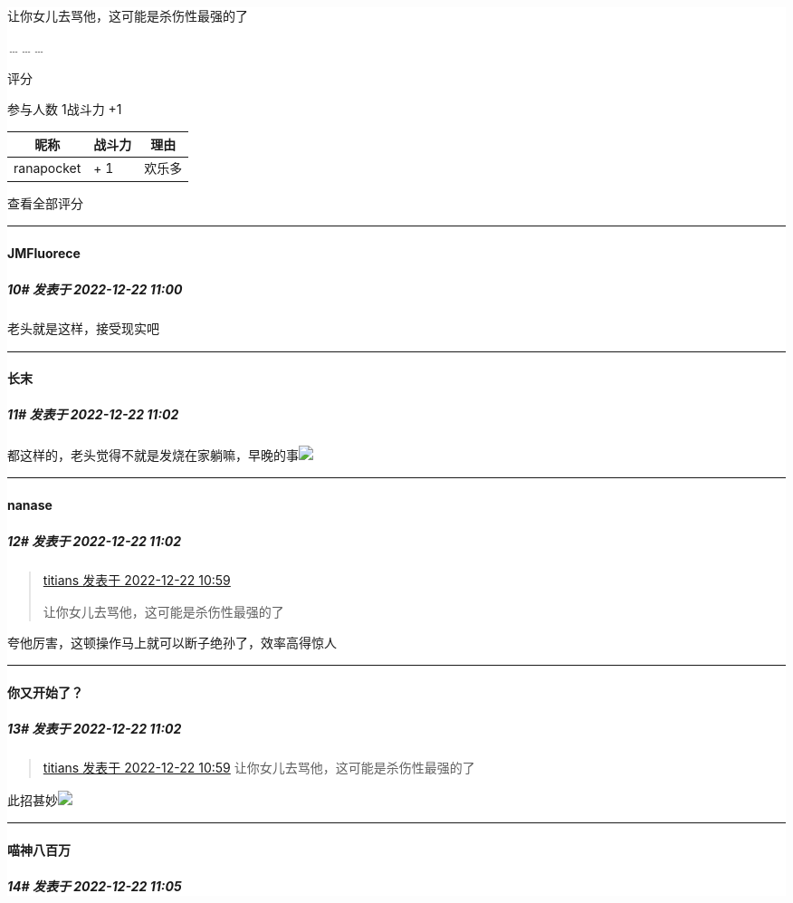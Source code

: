 让你女儿去骂他，这可能是杀伤性最强的了

﹍﹍﹍

评分

 参与人数 1战斗力 +1

|昵称|战斗力|理由|
|----|---|---|
| ranapocket| + 1|欢乐多|

查看全部评分

*****

####  JMFluorece  
##### 10#       发表于 2022-12-22 11:00

老头就是这样，接受现实吧

*****

####  长末  
##### 11#       发表于 2022-12-22 11:02

都这样的，老头觉得不就是发烧在家躺嘛，早晚的事<img src="https://static.saraba1st.com/image/smiley/face2017/001.png" referrerpolicy="no-referrer">

*****

####  nanase  
##### 12#       发表于 2022-12-22 11:02

<blockquote><a href="httphttps://bbs.saraba1st.com/2b/forum.php?mod=redirect&amp;goto=findpost&amp;pid=59044754&amp;ptid=2111290" target="_blank">titians 发表于 2022-12-22 10:59</a>

让你女儿去骂他，这可能是杀伤性最强的了</blockquote>
夸他厉害，这顿操作马上就可以断子绝孙了，效率高得惊人

*****

####  你又开始了？  
##### 13#       发表于 2022-12-22 11:02

<blockquote><a href="httphttps://bbs.saraba1st.com/2b/forum.php?mod=redirect&amp;goto=findpost&amp;pid=59044754&amp;ptid=2111290" target="_blank">titians 发表于 2022-12-22 10:59</a>
让你女儿去骂他，这可能是杀伤性最强的了</blockquote>
此招甚妙<img src="https://static.saraba1st.com/image/smiley/face2017/057.png" referrerpolicy="no-referrer">

*****

####  喵神八百万  
##### 14#       发表于 2022-12-22 11:05
